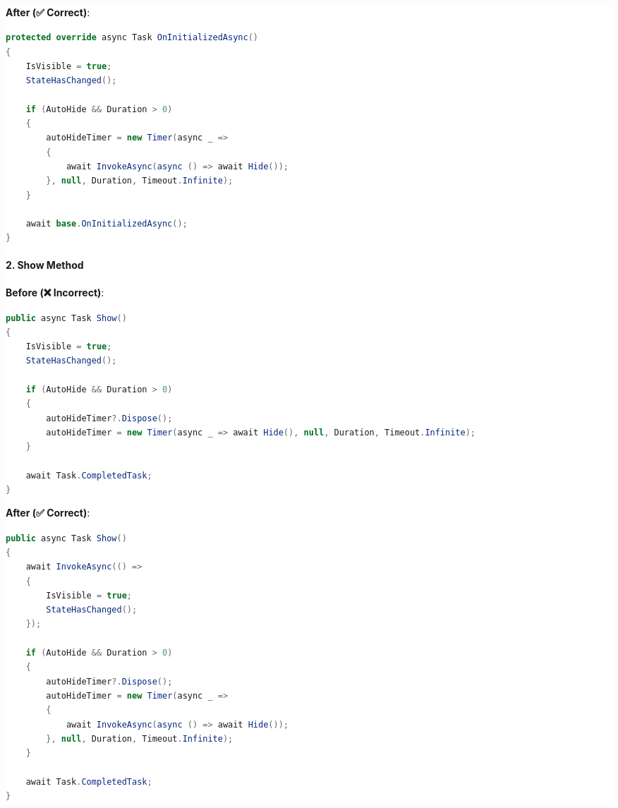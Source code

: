 **After (✅ Correct)**:
```csharp
protected override async Task OnInitializedAsync()
{
    IsVisible = true;
    StateHasChanged();
    
    if (AutoHide && Duration > 0)
    {
        autoHideTimer = new Timer(async _ => 
        {
            await InvokeAsync(async () => await Hide());
        }, null, Duration, Timeout.Infinite);
    }
    
    await base.OnInitializedAsync();
}
```

#### 2. Show Method

**Before (❌ Incorrect)**:
```csharp
public async Task Show()
{
    IsVisible = true;
    StateHasChanged();
    
    if (AutoHide && Duration > 0)
    {
        autoHideTimer?.Dispose();
        autoHideTimer = new Timer(async _ => await Hide(), null, Duration, Timeout.Infinite);
    }
    
    await Task.CompletedTask;
}
```

**After (✅ Correct)**:
```csharp
public async Task Show()
{
    await InvokeAsync(() =>
    {
        IsVisible = true;
        StateHasChanged();
    });
    
    if (AutoHide && Duration > 0)
    {
        autoHideTimer?.Dispose();
        autoHideTimer = new Timer(async _ => 
        {
            await InvokeAsync(async () => await Hide());
        }, null, Duration, Timeout.Infinite);
    }
    
    await Task.CompletedTask;
}
```
